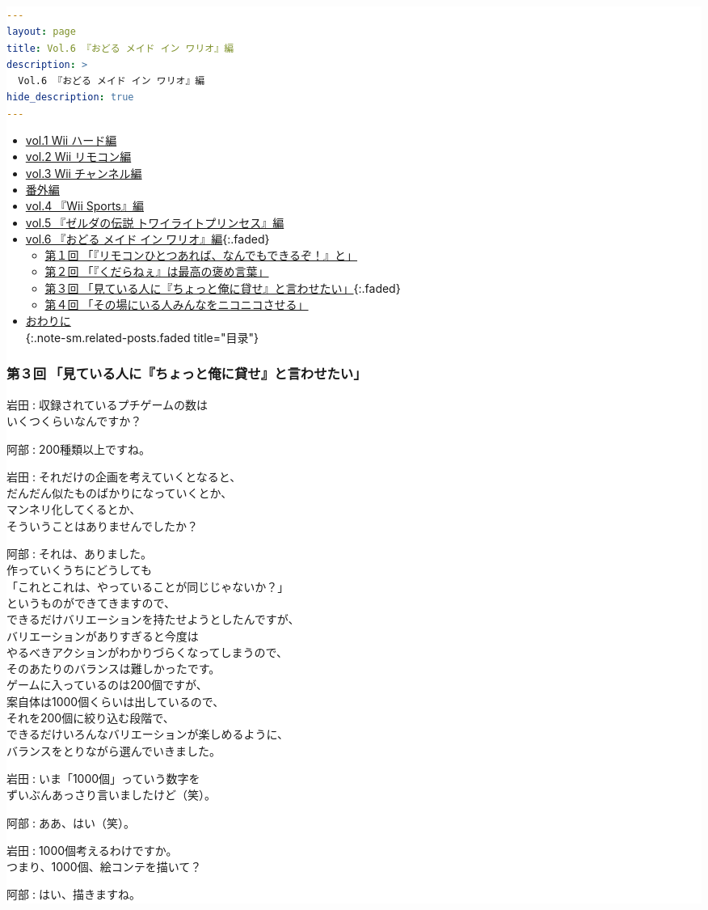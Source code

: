 ```yaml
---
layout: page
title: Vol.6 『おどる メイド イン ワリオ』編
description: >
  Vol.6 『おどる メイド イン ワリオ』編
hide_description: true
---
```




* [vol.1 Wii ハード編](../../vol1/1/)<br>
* [vol.2 Wii リモコン編](../../vol2/1/)<br>
* [vol.3 Wii チャンネル編](../../vol3/1/)<br>
* [番外編](../../vol_ext/1/)<br>
* [vol.4 『Wii Sports』編](../../vol4/1/)<br>
* [vol.5 『ゼルダの伝説 トワイライトプリンセス』編](../../vol5/1/)<br>
* [vol.6 『おどる メイド イン ワリオ』編](javascript:void(0)){:.faded}<br>
  * [第１回 「『リモコンひとつあれば、なんでもできるぞ！』と」](1.md)<br>
  * [第２回 「『くだらねぇ』は最高の褒め言葉」](2.md)<br>
  * [第３回 「見ている人に『ちょっと俺に貸せ』と言わせたい」](javascript:void(0)){:.faded}<br>
  * [第４回 「その場にいる人みんなをニコニコさせる」](4.md)<br>
* [おわりに ](../../afterword/1/)<br>
{:.note-sm.related-posts.faded title="目录"}




### 第３回 「見ている人に『ちょっと俺に貸せ』と言わせたい」

岩田
: 収録されているプチゲームの数は<br>いくつくらいなんですか？

阿部
: 200種類以上ですね。

岩田
: それだけの企画を考えていくとなると、<br>だんだん似たものばかりになっていくとか、<br>マンネリ化してくるとか、<br>そういうことはありませんでしたか？

阿部
: それは、ありました。<br>作っていくうちにどうしても<br>「これとこれは、やっていることが同じじゃないか？」<br>というものができてきますので、<br>できるだけバリエーションを持たせようとしたんですが、<br>バリエーションがありすぎると今度は<br>やるべきアクションがわかりづらくなってしまうので、<br>そのあたりのバランスは難しかったです。<br>ゲームに入っているのは200個ですが、<br>案自体は1000個くらいは出しているので、<br>それを200個に絞り込む段階で、<br>できるだけいろんなバリエーションが楽しめるように、<br>バランスをとりながら選んでいきました。

岩田
: いま「1000個」っていう数字を<br>ずいぶんあっさり言いましたけど（笑）。

阿部
: ああ、はい（笑）。

岩田
: 1000個考えるわけですか。<br>つまり、1000個、絵コンテを描いて？

阿部
: はい、描きますね。
